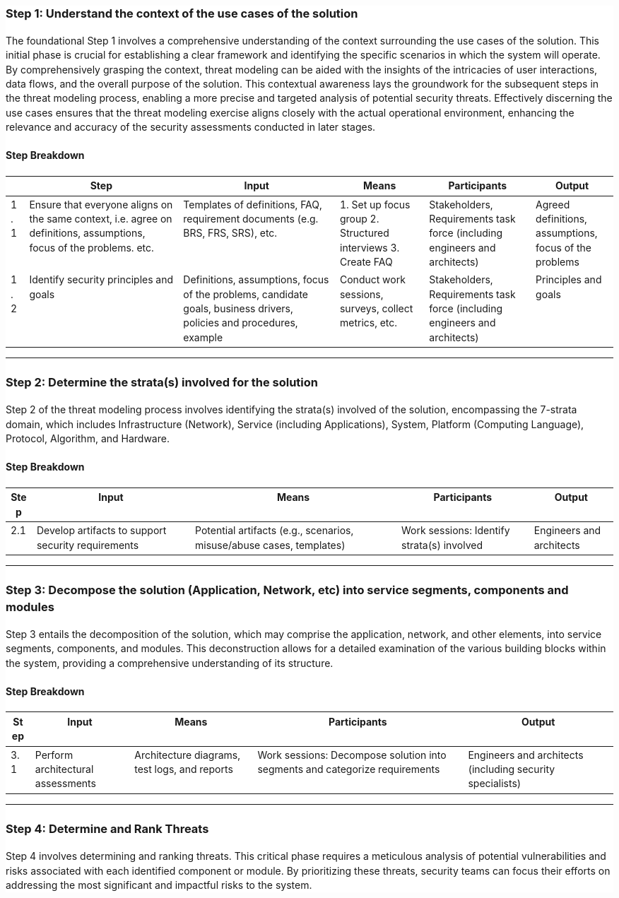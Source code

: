 
### Step 1: Understand the context of the use cases of the solution
The foundational Step 1 involves a comprehensive understanding of the context surrounding the use cases of the solution. This initial phase is crucial for establishing a clear framework and identifying the specific scenarios in which the system will operate. By comprehensively grasping the context, threat modeling can be aided with the insights of the intricacies of user interactions, data flows, and the overall purpose of the solution. This contextual awareness lays the groundwork for the subsequent steps in the threat modeling process, enabling a more precise and targeted analysis of potential security threats. Effectively discerning the use cases ensures that the threat modeling exercise aligns closely with the actual operational environment, enhancing the relevance and accuracy of the security assessments conducted in later stages.  

#### Step Breakdown
|   | Step | Input | Means | Participants | Output |
|------|------|-------|-------|-------------|--------|
| 1.1 | Ensure that everyone aligns on the same context, i.e. agree on definitions, assumptions, focus of the problems. etc. | Templates of definitions, FAQ, requirement documents (e.g. BRS, FRS, SRS), etc. | 1. Set up focus group 2. Structured interviews 3. Create FAQ| Stakeholders, Requirements task force (including engineers and architects) | Agreed definitions, assumptions, focus of the problems |
| 1.2 | Identify security principles and goals | Definitions, assumptions, focus of the problems, candidate goals, business drivers, policies and procedures, example | Conduct work sessions, surveys, collect metrics, etc. | Stakeholders, Requirements task force (including engineers and architects) | Principles and goals |

---

### Step 2: Determine the strata(s) involved for the solution
Step 2 of the threat modeling process involves identifying the strata(s) involved of the solution, encompassing the 7-strata domain, which includes Infrastructure (Network), Service (including Applications), System, Platform (Computing Language), Protocol, Algorithm, and Hardware.  

#### Step Breakdown
| Step | Input | Means | Participants | Output |
|------|-------|-------|-------------|--------|
| 2.1 | Develop artifacts to support security requirements | Potential artifacts (e.g., scenarios, misuse/abuse cases, templates) | Work sessions: Identify strata(s) involved | Engineers and architects | Scenarios of misuse/abuse cases, attack models, and scenarios |

---

### Step 3: Decompose the solution (Application, Network, etc) into service segments, components and modules
Step 3 entails the decomposition of the solution, which may comprise the application, network, and other elements, into service segments, components, and modules. This deconstruction allows for a detailed examination of the various building blocks within the system, providing a comprehensive understanding of its structure. 
 

#### Step Breakdown
| Step | Input | Means | Participants | Output |
|------|-------|-------|-------------|--------|
| 3.1 | Perform architectural assessments | Architecture diagrams, test logs, and reports | Work sessions: Decompose solution into segments and categorize requirements | Engineers and architects (including security specialists) | Architecture assessment reporting |

---

### Step 4: Determine and Rank Threats
Step 4 involves determining and ranking threats. This critical phase requires a meticulous analysis of potential vulnerabilities and risks associated with each identified component or module. By prioritizing these threats, security teams can focus their efforts on addressing the most significant and impactful risks to the system.   
